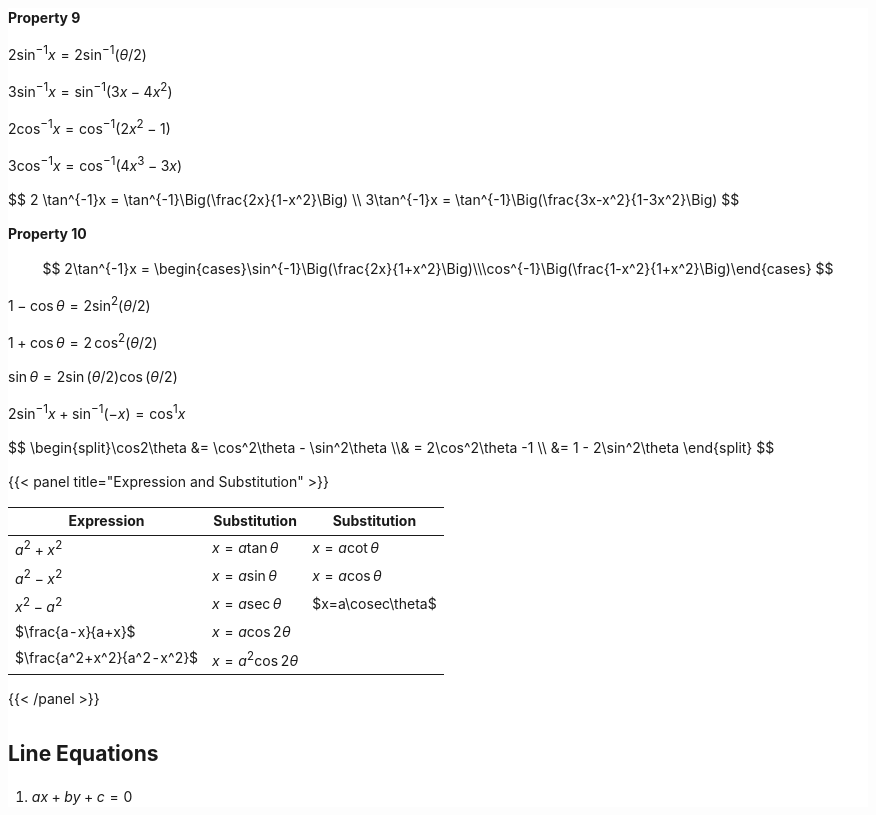 **Property 9**

$2\sin^{-1}x = 2 \sin^{-1}(\theta/2)$

$3\sin^{-1}x = \sin^{-1}(3x-4x^2)$

$2\cos^{-1}x = \cos^{-1}(2x^2-1)$

$3\cos^{-1}x = \cos^{-1}(4x^3 -3x)$

<div>
$$
2 \tan^{-1}x = \tan^{-1}\Big(\frac{2x}{1-x^2}\Big) \\ 3\tan^{-1}x = \tan^{-1}\Big(\frac{3x-x^2}{1-3x^2}\Big)
$$
</div>

**Property 10**

$$
2\tan^{-1}x = \begin{cases}\sin^{-1}\Big(\frac{2x}{1+x^2}\Big)\\\cos^{-1}\Big(\frac{1-x^2}{1+x^2}\Big)\end{cases}
$$

$1-\cos\theta = 2 \sin^2(\theta/2)$

$1+ \cos\theta = 2\,\cos^2(\theta/2)$

$\sin\theta = 2\sin(\theta/2)\cos(\theta/2)$

$2\sin^{-1}x + \sin^{-1}(-x) = \cos^{1}x$

<div>
$$
\begin{split}\cos2\theta &= \cos^2\theta - \sin^2\theta \\& = 2\cos^2\theta -1 \\ &= 1 - 2\sin^2\theta \end{split}
$$
</div>

{{< panel title="Expression and Substitution" >}}

| Expression | Substitution | Substitution |
| --- | --- | --- |
| $a^2 + x^2$ | $x = a\tan\theta$ | $x = a\cot\theta$ |
|$a^2-x^2$ | $x=a\sin\theta$ | $x=a\cos\theta$ |
|$x^2-a^2$ | $x=a\sec\theta$ | $x=a\cosec\theta$ |
|$\frac{a-x}{a+x}$ | $x=a\cos2\theta$ | |
|$\frac{a^2+x^2}{a^2-x^2}$ | $x=a^2\cos2\theta$ |  |
{{< /panel >}}

## Line Equations

1. $ax + by + c=0$
    